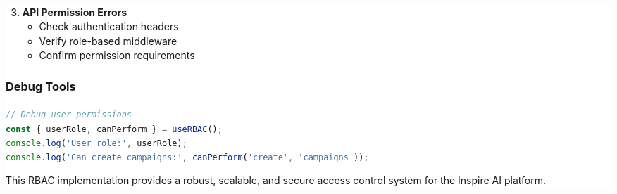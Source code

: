 3. **API Permission Errors**
   - Check authentication headers
   - Verify role-based middleware
   - Confirm permission requirements

### Debug Tools

```typescript
// Debug user permissions
const { userRole, canPerform } = useRBAC();
console.log('User role:', userRole);
console.log('Can create campaigns:', canPerform('create', 'campaigns'));
```

This RBAC implementation provides a robust, scalable, and secure access control system for the Inspire AI platform.

